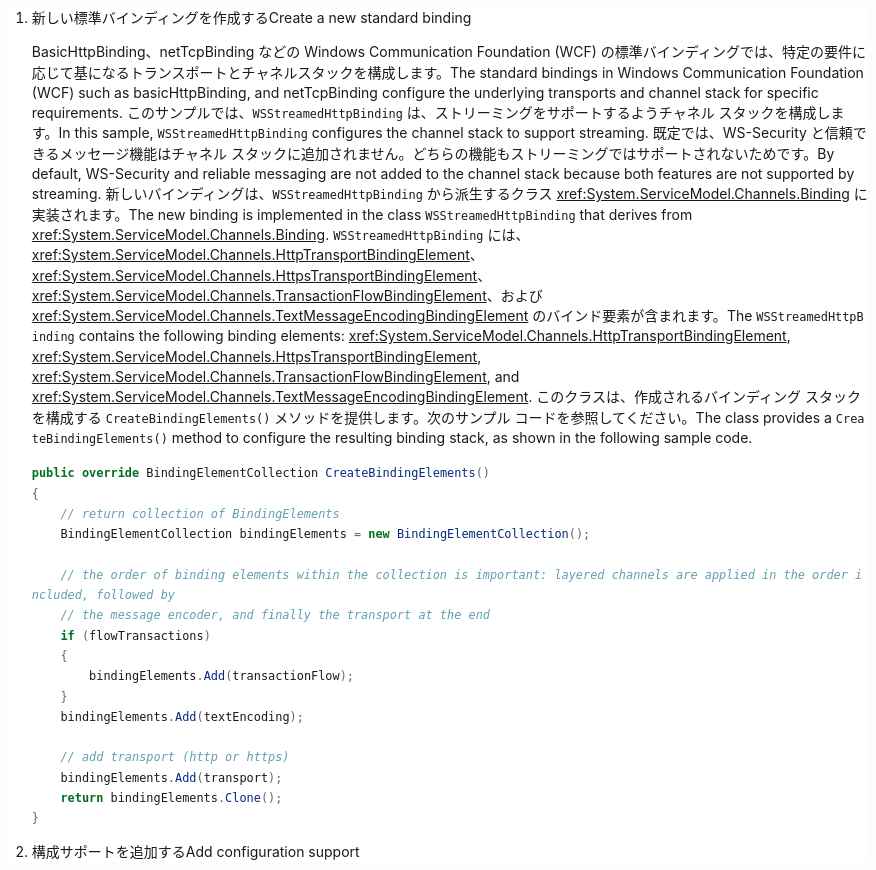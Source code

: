 1. <span data-ttu-id="f8095-111">新しい標準バインディングを作成する</span><span class="sxs-lookup"><span data-stu-id="f8095-111">Create a new standard binding</span></span>

    <span data-ttu-id="f8095-112">BasicHttpBinding、netTcpBinding などの Windows Communication Foundation (WCF) の標準バインディングでは、特定の要件に応じて基になるトランスポートとチャネルスタックを構成します。</span><span class="sxs-lookup"><span data-stu-id="f8095-112">The standard bindings in Windows Communication Foundation (WCF) such as basicHttpBinding, and netTcpBinding configure the underlying transports and channel stack for specific requirements.</span></span> <span data-ttu-id="f8095-113">このサンプルでは、`WSStreamedHttpBinding` は、ストリーミングをサポートするようチャネル スタックを構成します。</span><span class="sxs-lookup"><span data-stu-id="f8095-113">In this sample, `WSStreamedHttpBinding` configures the channel stack to support streaming.</span></span> <span data-ttu-id="f8095-114">既定では、WS-Security と信頼できるメッセージ機能はチャネル スタックに追加されません。どちらの機能もストリーミングではサポートされないためです。</span><span class="sxs-lookup"><span data-stu-id="f8095-114">By default, WS-Security and reliable messaging are not added to the channel stack because both features are not supported by streaming.</span></span> <span data-ttu-id="f8095-115">新しいバインディングは、`WSStreamedHttpBinding` から派生するクラス <xref:System.ServiceModel.Channels.Binding> に実装されます。</span><span class="sxs-lookup"><span data-stu-id="f8095-115">The new binding is implemented in the class `WSStreamedHttpBinding` that derives from <xref:System.ServiceModel.Channels.Binding>.</span></span> <span data-ttu-id="f8095-116">`WSStreamedHttpBinding` には、<xref:System.ServiceModel.Channels.HttpTransportBindingElement>、<xref:System.ServiceModel.Channels.HttpsTransportBindingElement>、<xref:System.ServiceModel.Channels.TransactionFlowBindingElement>、および <xref:System.ServiceModel.Channels.TextMessageEncodingBindingElement> のバインド要素が含まれます。</span><span class="sxs-lookup"><span data-stu-id="f8095-116">The `WSStreamedHttpBinding` contains the following binding elements: <xref:System.ServiceModel.Channels.HttpTransportBindingElement>, <xref:System.ServiceModel.Channels.HttpsTransportBindingElement>, <xref:System.ServiceModel.Channels.TransactionFlowBindingElement>, and <xref:System.ServiceModel.Channels.TextMessageEncodingBindingElement>.</span></span> <span data-ttu-id="f8095-117">このクラスは、作成されるバインディング スタックを構成する `CreateBindingElements()` メソッドを提供します。次のサンプル コードを参照してください。</span><span class="sxs-lookup"><span data-stu-id="f8095-117">The class provides a `CreateBindingElements()` method to configure the resulting binding stack, as shown in the following sample code.</span></span>

    ```csharp
    public override BindingElementCollection CreateBindingElements()
    {
        // return collection of BindingElements
        BindingElementCollection bindingElements = new BindingElementCollection();

        // the order of binding elements within the collection is important: layered channels are applied in the order included, followed by
        // the message encoder, and finally the transport at the end
        if (flowTransactions)
        {
            bindingElements.Add(transactionFlow);
        }
        bindingElements.Add(textEncoding);

        // add transport (http or https)
        bindingElements.Add(transport);
        return bindingElements.Clone();
    }
    ```

2. <span data-ttu-id="f8095-118">構成サポートを追加する</span><span class="sxs-lookup"><span data-stu-id="f8095-118">Add configuration support</span></span>
